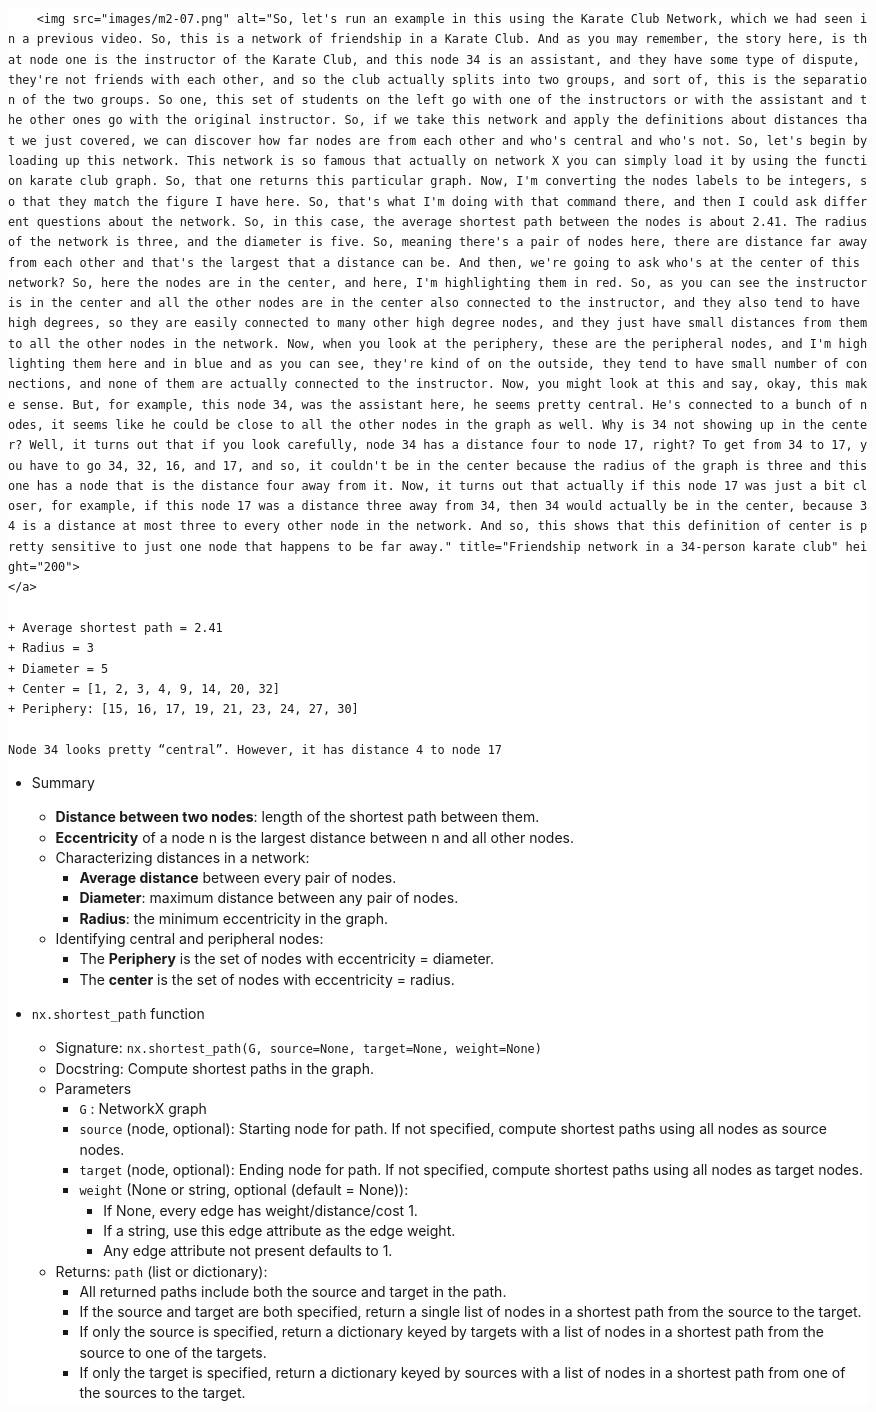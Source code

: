         <img src="images/m2-07.png" alt="So, let's run an example in this using the Karate Club Network, which we had seen in a previous video. So, this is a network of friendship in a Karate Club. And as you may remember, the story here, is that node one is the instructor of the Karate Club, and this node 34 is an assistant, and they have some type of dispute, they're not friends with each other, and so the club actually splits into two groups, and sort of, this is the separation of the two groups. So one, this set of students on the left go with one of the instructors or with the assistant and the other ones go with the original instructor. So, if we take this network and apply the definitions about distances that we just covered, we can discover how far nodes are from each other and who's central and who's not. So, let's begin by loading up this network. This network is so famous that actually on network X you can simply load it by using the function karate club graph. So, that one returns this particular graph. Now, I'm converting the nodes labels to be integers, so that they match the figure I have here. So, that's what I'm doing with that command there, and then I could ask different questions about the network. So, in this case, the average shortest path between the nodes is about 2.41. The radius of the network is three, and the diameter is five. So, meaning there's a pair of nodes here, there are distance far away from each other and that's the largest that a distance can be. And then, we're going to ask who's at the center of this network? So, here the nodes are in the center, and here, I'm highlighting them in red. So, as you can see the instructor is in the center and all the other nodes are in the center also connected to the instructor, and they also tend to have high degrees, so they are easily connected to many other high degree nodes, and they just have small distances from them to all the other nodes in the network. Now, when you look at the periphery, these are the peripheral nodes, and I'm highlighting them here and in blue and as you can see, they're kind of on the outside, they tend to have small number of connections, and none of them are actually connected to the instructor. Now, you might look at this and say, okay, this make sense. But, for example, this node 34, was the assistant here, he seems pretty central. He's connected to a bunch of nodes, it seems like he could be close to all the other nodes in the graph as well. Why is 34 not showing up in the center? Well, it turns out that if you look carefully, node 34 has a distance four to node 17, right? To get from 34 to 17, you have to go 34, 32, 16, and 17, and so, it couldn't be in the center because the radius of the graph is three and this one has a node that is the distance four away from it. Now, it turns out that actually if this node 17 was just a bit closer, for example, if this node 17 was a distance three away from 34, then 34 would actually be in the center, because 34 is a distance at most three to every other node in the network. And so, this shows that this definition of center is pretty sensitive to just one node that happens to be far away." title="Friendship network in a 34-person karate club" height="200">
    </a>

    + Average shortest path = 2.41
    + Radius = 3
    + Diameter = 5
    + Center = [1, 2, 3, 4, 9, 14, 20, 32]
    + Periphery: [15, 16, 17, 19, 21, 23, 24, 27, 30]

    Node 34 looks pretty “central”. However, it has distance 4 to node 17

+ Summary
    + __Distance between two nodes__: length of the shortest path between them.
    + __Eccentricity__ of a node n is the largest distance between n and all other nodes.
    + Characterizing distances in a network:
        + __Average distance__ between every pair of nodes.
        + __Diameter__: maximum distance between any pair of nodes.
        + __Radius__: the minimum eccentricity in the graph.
    + Identifying central and peripheral nodes:
        + The __Periphery__ is the set of nodes with eccentricity = diameter.
        + The __center__ is the set of nodes with eccentricity = radius.

+ `nx.shortest_path` function
    + Signature: `nx.shortest_path(G, source=None, target=None, weight=None)`
    + Docstring: Compute shortest paths in the graph.
    + Parameters
        + `G` : NetworkX graph
        + `source` (node, optional): Starting node for path. If not specified, compute shortest paths using all nodes as source nodes.
        + `target` (node, optional): Ending node for path. If not specified, compute shortest paths using all nodes as target nodes.
        + `weight` (None or string, optional (default = None)):
            + If None, every edge has weight/distance/cost 1.
            + If a string, use this edge attribute as the edge weight.
            + Any edge attribute not present defaults to 1.
    + Returns: `path` (list or dictionary):
        + All returned paths include both the source and target in the path.
        + If the source and target are both specified, return a single list of nodes in a shortest path from the source to the target.
        + If only the source is specified, return a dictionary keyed by targets with a list of nodes in a shortest path from the source to one of the targets.
        + If only the target is specified, return a dictionary keyed by sources with a list of nodes in a shortest path from one of the sources to the target.